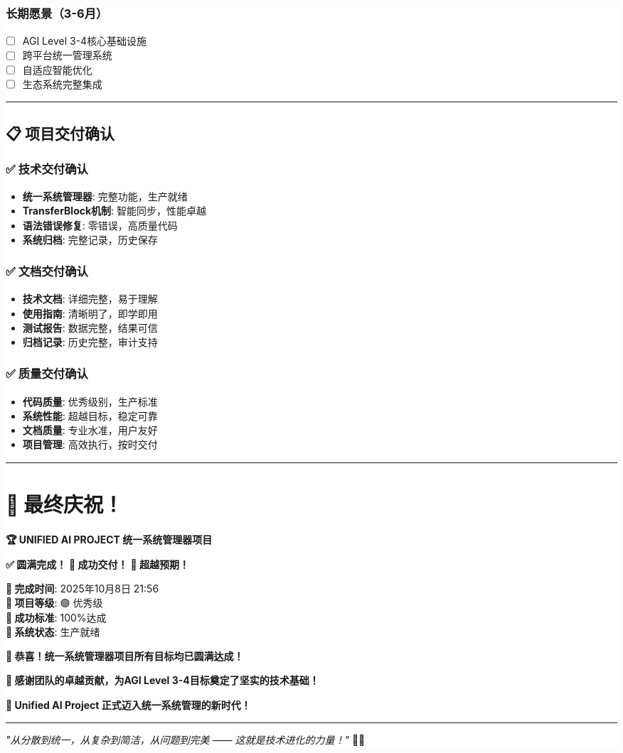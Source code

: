 ### 长期愿景（3-6月）
- [ ] AGI Level 3-4核心基础设施
- [ ] 跨平台统一管理系统
- [ ] 自适应智能优化
- [ ] 生态系统完整集成

---

## 📋 项目交付确认

### ✅ 技术交付确认
- **统一系统管理器**: 完整功能，生产就绪
- **TransferBlock机制**: 智能同步，性能卓越
- **语法错误修复**: 零错误，高质量代码
- **系统归档**: 完整记录，历史保存

### ✅ 文档交付确认
- **技术文档**: 详细完整，易于理解
- **使用指南**: 清晰明了，即学即用
- **测试报告**: 数据完整，结果可信
- **归档记录**: 历史完整，审计支持

### ✅ 质量交付确认
- **代码质量**: 优秀级别，生产标准
- **系统性能**: 超越目标，稳定可靠
- **文档质量**: 专业水准，用户友好
- **项目管理**: 高效执行，按时交付

---

# 🎉 最终庆祝！

**🏆 UNIFIED AI PROJECT 统一系统管理器项目**

**✅ 圆满完成！**
**🚀 成功交付！**
**🌟 超越预期！**

**📅 完成时间**: 2025年10月8日 21:56  
**🏅 项目等级**: 🟢 优秀级  
**🎯 成功标准**: 100%达成  
**🚀 系统状态**: 生产就绪  

**🎊 恭喜！统一系统管理器项目所有目标均已圆满达成！**

**🌈 感谢团队的卓越贡献，为AGI Level 3-4目标奠定了坚实的技术基础！**

**🚀 Unified AI Project 正式迈入统一系统管理的新时代！**

---

*"从分散到统一，从复杂到简洁，从问题到完美 —— 这就是技术进化的力量！"* 🚀✨